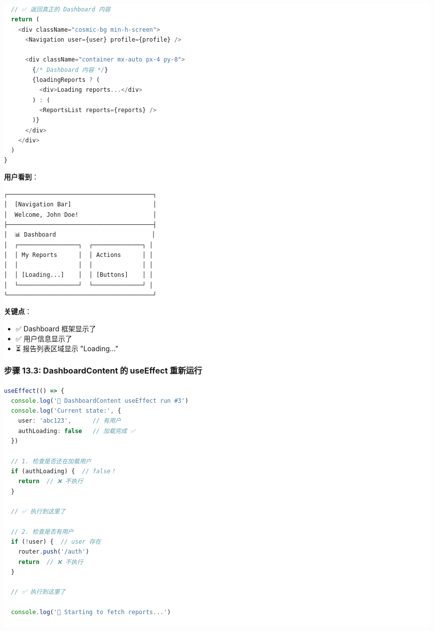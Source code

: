 ```typescript
  // ✅ 返回真正的 Dashboard 内容
  return (
    <div className="cosmic-bg min-h-screen">
      <Navigation user={user} profile={profile} />
      
      <div className="container mx-auto px-4 py-8">
        {/* Dashboard 内容 */}
        {loadingReports ? (
          <div>Loading reports...</div>
        ) : (
          <ReportsList reports={reports} />
        )}
      </div>
    </div>
  )
}
```

**用户看到**：
```
┌─────────────────────────────────────────┐
│  [Navigation Bar]                       │
│  Welcome, John Doe!                     │
├─────────────────────────────────────────┤
│  📊 Dashboard                           │
│  ┌─────────────────┐  ┌──────────────┐ │
│  │ My Reports      │  │ Actions      │ │
│  │                 │  │              │ │
│  │ [Loading...]    │  │ [Buttons]    │ │
│  └─────────────────┘  └──────────────┘ │
└─────────────────────────────────────────┘
```

**关键点**：
- ✅ Dashboard 框架显示了
- ✅ 用户信息显示了
- ⏳ 报告列表区域显示 "Loading..."

### 步骤 13.3: DashboardContent 的 useEffect 重新运行

```typescript
useEffect(() => {
  console.log('🔄 DashboardContent useEffect run #3')
  console.log('Current state:', { 
    user: 'abc123',      // 有用户
    authLoading: false   // 加载完成 ✅
  })
  
  // 1. 检查是否还在加载用户
  if (authLoading) {  // false！
    return  // ❌ 不执行
  }
  
  // ✅ 执行到这里了
  
  // 2. 检查是否有用户
  if (!user) {  // user 存在
    router.push('/auth')
    return  // ❌ 不执行
  }
  
  // ✅ 执行到这里了
  
  console.log('🚀 Starting to fetch reports...')
  
```